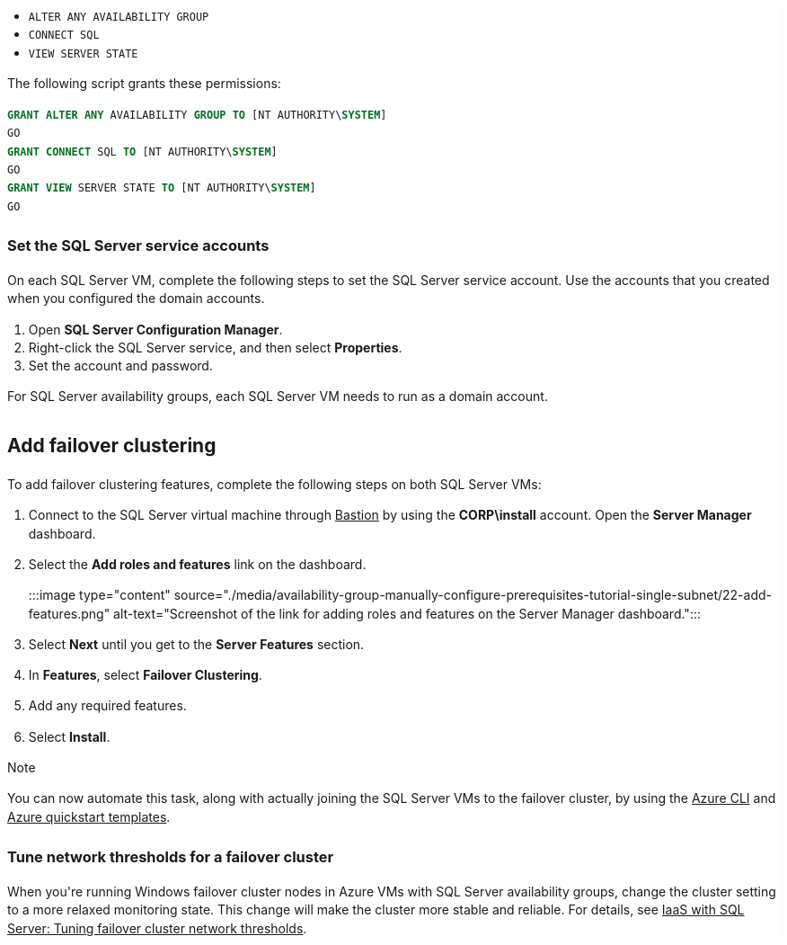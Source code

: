    - `ALTER ANY AVAILABILITY GROUP`
   - `CONNECT SQL`
   - `VIEW SERVER STATE`

   The following script grants these permissions:

   ```sql
   GRANT ALTER ANY AVAILABILITY GROUP TO [NT AUTHORITY\SYSTEM]
   GO
   GRANT CONNECT SQL TO [NT AUTHORITY\SYSTEM]
   GO
   GRANT VIEW SERVER STATE TO [NT AUTHORITY\SYSTEM]
   GO 
   ```

### <a name="setServiceAccount"></a>Set the SQL Server service accounts

On each SQL Server VM, complete the following steps to set the SQL Server service account. Use the accounts that you created when you configured the domain accounts.

1. Open **SQL Server Configuration Manager**.
1. Right-click the SQL Server service, and then select **Properties**.
1. Set the account and password.

For SQL Server availability groups, each SQL Server VM needs to run as a domain account.

## Add failover clustering

To add failover clustering features, complete the following steps on both SQL Server VMs:

1. Connect to the SQL Server virtual machine through [Bastion](/azure/bastion/bastion-connect-vm-rdp-windows) by using the **CORP\install** account. Open the **Server Manager** dashboard.
1. Select the **Add roles and features** link on the dashboard.

    :::image type="content" source="./media/availability-group-manually-configure-prerequisites-tutorial-single-subnet/22-add-features.png" alt-text="Screenshot of the link for adding roles and features on the Server Manager dashboard.":::

1. Select **Next** until you get to the **Server Features** section.
1. In **Features**, select **Failover Clustering**.
1. Add any required features.
1. Select **Install**.

> [!NOTE]
> You can now automate this task, along with actually joining the SQL Server VMs to the failover cluster, by using the [Azure CLI](./availability-group-az-commandline-configure.md) and [Azure quickstart templates](availability-group-quickstart-template-configure.md).

### Tune network thresholds for a failover cluster

When you're running Windows failover cluster nodes in Azure VMs with SQL Server availability groups, change the cluster setting to a more relaxed monitoring state. This change will make the cluster more stable and reliable. For details, see [IaaS with SQL Server: Tuning failover cluster network thresholds](/windows-server/troubleshoot/iaas-sql-failover-cluster).
